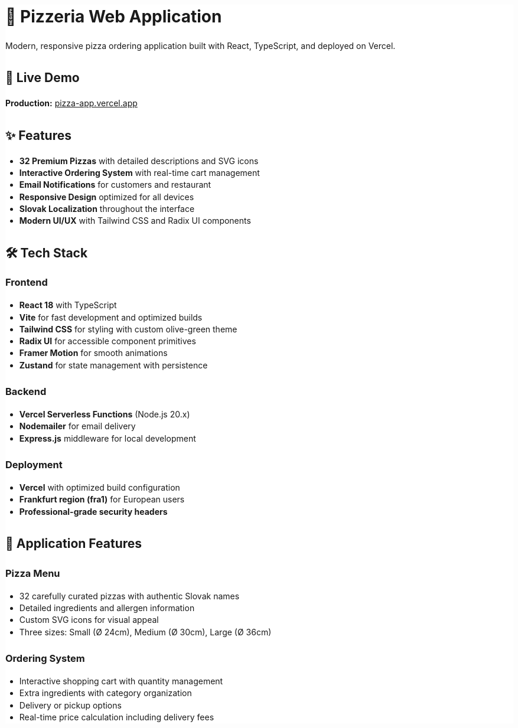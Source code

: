 # 🍕 Pizzeria Web Application

Modern, responsive pizza ordering application built with React, TypeScript, and deployed on Vercel.

## 🚀 Live Demo

**Production:** [pizza-app.vercel.app](https://pizza-app.vercel.app)

## ✨ Features

- **32 Premium Pizzas** with detailed descriptions and SVG icons
- **Interactive Ordering System** with real-time cart management
- **Email Notifications** for customers and restaurant
- **Responsive Design** optimized for all devices
- **Slovak Localization** throughout the interface
- **Modern UI/UX** with Tailwind CSS and Radix UI components

## 🛠️ Tech Stack

### Frontend
- **React 18** with TypeScript
- **Vite** for fast development and optimized builds
- **Tailwind CSS** for styling with custom olive-green theme
- **Radix UI** for accessible component primitives
- **Framer Motion** for smooth animations
- **Zustand** for state management with persistence

### Backend
- **Vercel Serverless Functions** (Node.js 20.x)
- **Nodemailer** for email delivery
- **Express.js** middleware for local development

### Deployment
- **Vercel** with optimized build configuration
- **Frankfurt region (fra1)** for European users
- **Professional-grade security headers**

## 📱 Application Features

### Pizza Menu
- 32 carefully curated pizzas with authentic Slovak names
- Detailed ingredients and allergen information
- Custom SVG icons for visual appeal
- Three sizes: Small (Ø 24cm), Medium (Ø 30cm), Large (Ø 36cm)

### Ordering System
- Interactive shopping cart with quantity management
- Extra ingredients with category organization
- Delivery or pickup options
- Real-time price calculation including delivery fees
